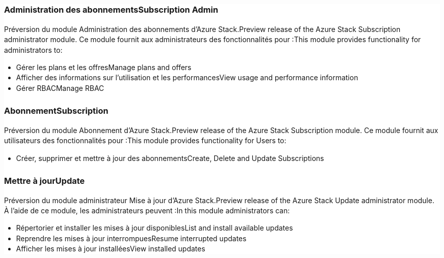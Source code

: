 ### <a name="subscription-admin"></a><span data-ttu-id="5a744-163">Administration des abonnements</span><span class="sxs-lookup"><span data-stu-id="5a744-163">Subscription Admin</span></span>
<span data-ttu-id="5a744-164">Préversion du module Administration des abonnements d’Azure Stack.</span><span class="sxs-lookup"><span data-stu-id="5a744-164">Preview release of the Azure Stack Subscription administrator module.</span></span>  <span data-ttu-id="5a744-165">Ce module fournit aux administrateurs des fonctionnalités pour :</span><span class="sxs-lookup"><span data-stu-id="5a744-165">This module provides functionality for administrators to:</span></span>
- <span data-ttu-id="5a744-166">Gérer les plans et les offres</span><span class="sxs-lookup"><span data-stu-id="5a744-166">Manage plans and offers</span></span>
- <span data-ttu-id="5a744-167">Afficher des informations sur l’utilisation et les performances</span><span class="sxs-lookup"><span data-stu-id="5a744-167">View usage and performance information</span></span>
- <span data-ttu-id="5a744-168">Gérer RBAC</span><span class="sxs-lookup"><span data-stu-id="5a744-168">Manage RBAC</span></span>

### <a name="subscription"></a><span data-ttu-id="5a744-169">Abonnement</span><span class="sxs-lookup"><span data-stu-id="5a744-169">Subscription</span></span>
<span data-ttu-id="5a744-170">Préversion du module Abonnement d’Azure Stack.</span><span class="sxs-lookup"><span data-stu-id="5a744-170">Preview release of the Azure Stack Subscription module.</span></span>  <span data-ttu-id="5a744-171">Ce module fournit aux utilisateurs des fonctionnalités pour :</span><span class="sxs-lookup"><span data-stu-id="5a744-171">This module provides functionality for Users to:</span></span>
- <span data-ttu-id="5a744-172">Créer, supprimer et mettre à jour des abonnements</span><span class="sxs-lookup"><span data-stu-id="5a744-172">Create, Delete and Update Subscriptions</span></span>

### <a name="update"></a><span data-ttu-id="5a744-173">Mettre à jour</span><span class="sxs-lookup"><span data-stu-id="5a744-173">Update</span></span>
<span data-ttu-id="5a744-174">Préversion du module administrateur Mise à jour d’Azure Stack.</span><span class="sxs-lookup"><span data-stu-id="5a744-174">Preview release of the Azure Stack Update administrator module.</span></span>  <span data-ttu-id="5a744-175">À l’aide de ce module, les administrateurs peuvent :</span><span class="sxs-lookup"><span data-stu-id="5a744-175">In this module administrators can:</span></span>
- <span data-ttu-id="5a744-176">Répertorier et installer les mises à jour disponibles</span><span class="sxs-lookup"><span data-stu-id="5a744-176">List and install available updates</span></span>
- <span data-ttu-id="5a744-177">Reprendre les mises à jour interrompues</span><span class="sxs-lookup"><span data-stu-id="5a744-177">Resume interrupted updates</span></span>
- <span data-ttu-id="5a744-178">Afficher les mises à jour installées</span><span class="sxs-lookup"><span data-stu-id="5a744-178">View installed updates</span></span>
